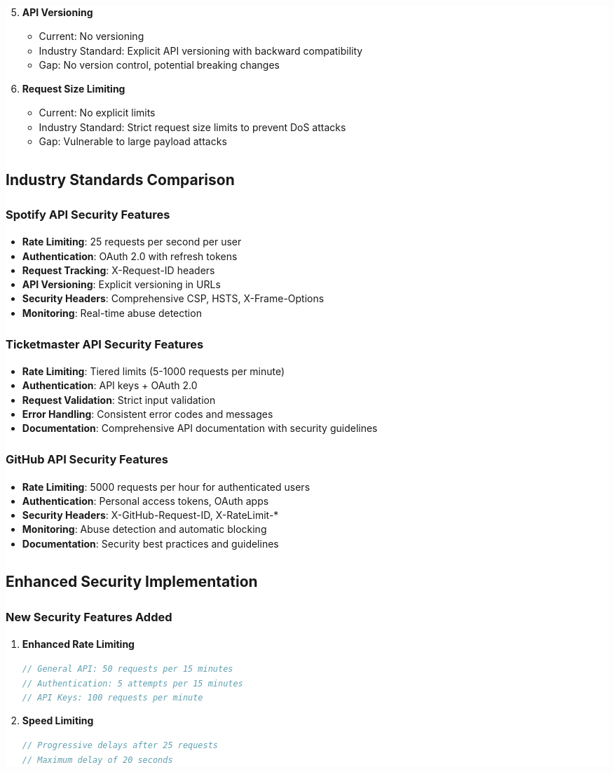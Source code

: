 5. **API Versioning**
   - Current: No versioning
   - Industry Standard: Explicit API versioning with backward compatibility
   - Gap: No version control, potential breaking changes

6. **Request Size Limiting**
   - Current: No explicit limits
   - Industry Standard: Strict request size limits to prevent DoS attacks
   - Gap: Vulnerable to large payload attacks

## Industry Standards Comparison

### Spotify API Security Features
- **Rate Limiting**: 25 requests per second per user
- **Authentication**: OAuth 2.0 with refresh tokens
- **Request Tracking**: X-Request-ID headers
- **API Versioning**: Explicit versioning in URLs
- **Security Headers**: Comprehensive CSP, HSTS, X-Frame-Options
- **Monitoring**: Real-time abuse detection

### Ticketmaster API Security Features
- **Rate Limiting**: Tiered limits (5-1000 requests per minute)
- **Authentication**: API keys + OAuth 2.0
- **Request Validation**: Strict input validation
- **Error Handling**: Consistent error codes and messages
- **Documentation**: Comprehensive API documentation with security guidelines

### GitHub API Security Features
- **Rate Limiting**: 5000 requests per hour for authenticated users
- **Authentication**: Personal access tokens, OAuth apps
- **Security Headers**: X-GitHub-Request-ID, X-RateLimit-*
- **Monitoring**: Abuse detection and automatic blocking
- **Documentation**: Security best practices and guidelines

## Enhanced Security Implementation

### New Security Features Added

1. **Enhanced Rate Limiting**
   ```javascript
   // General API: 50 requests per 15 minutes
   // Authentication: 5 attempts per 15 minutes
   // API Keys: 100 requests per minute
   ```

2. **Speed Limiting**
   ```javascript
   // Progressive delays after 25 requests
   // Maximum delay of 20 seconds
   ```
